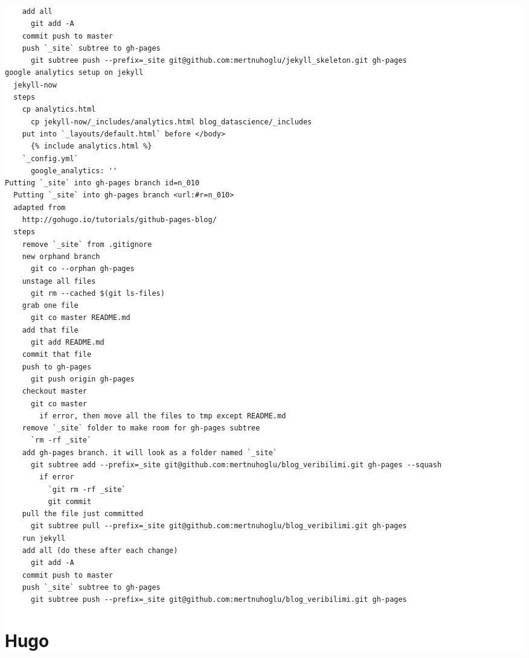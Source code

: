         add all 
          git add -A
        commit push to master
        push `_site` subtree to gh-pages
          git subtree push --prefix=_site git@github.com:mertnuhoglu/jekyll_skeleton.git gh-pages
    google analytics setup on jekyll
      jekyll-now
      steps
        cp analytics.html
          cp jekyll-now/_includes/analytics.html blog_datascience/_includes
        put into `_layouts/default.html` before </body>
          {% include analytics.html %}
        `_config.yml`
          google_analytics: ''
    Putting `_site` into gh-pages branch id=n_010
      Putting `_site` into gh-pages branch <url:#r=n_010>
      adapted from
        http://gohugo.io/tutorials/github-pages-blog/
      steps
        remove `_site` from .gitignore
        new orphand branch
          git co --orphan gh-pages
        unstage all files
          git rm --cached $(git ls-files)
        grab one file
          git co master README.md
        add that file
          git add README.md
        commit that file
        push to gh-pages
          git push origin gh-pages
        checkout master
          git co master
            if error, then move all the files to tmp except README.md
        remove `_site` folder to make room for gh-pages subtree
          `rm -rf _site`
        add gh-pages branch. it will look as a folder named `_site`
          git subtree add --prefix=_site git@github.com:mertnuhoglu/blog_veribilimi.git gh-pages --squash
            if error
              `git rm -rf _site`
              git commit 
        pull the file just committed
          git subtree pull --prefix=_site git@github.com:mertnuhoglu/blog_veribilimi.git gh-pages
        run jekyll
        add all (do these after each change)
          git add -A
        commit push to master
        push `_site` subtree to gh-pages
          git subtree push --prefix=_site git@github.com:mertnuhoglu/blog_veribilimi.git gh-pages

# Hugo
